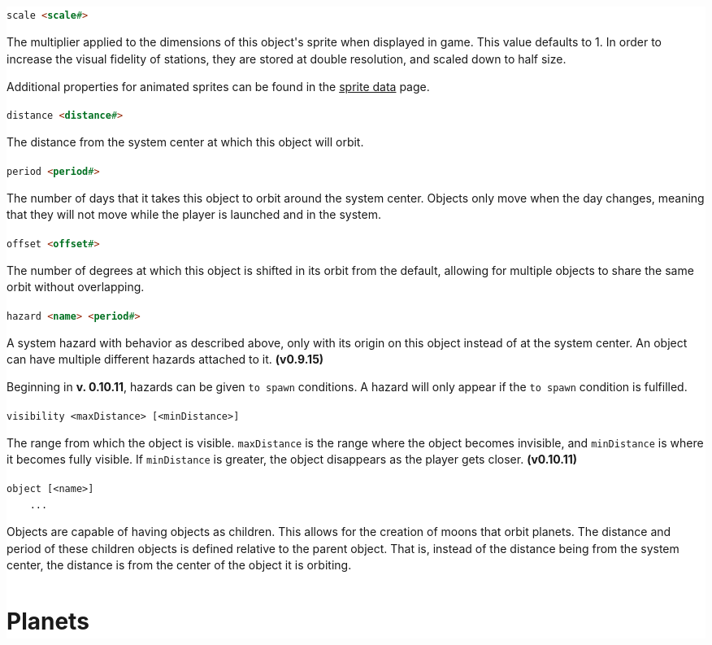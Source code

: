 ```html
scale <scale#>
```

The multiplier applied to the dimensions of this object's sprite when displayed in game. This value defaults to 1. In order to increase the visual fidelity of stations, they are stored at double resolution, and scaled down to half size.

Additional properties for animated sprites can be found in the [sprite data](SpriteData) page.

```html
distance <distance#>
```

The distance from the system center at which this object will orbit.

```html
period <period#>
```

The number of days that it takes this object to orbit around the system center. Objects only move when the day changes, meaning that they will not move while the player is launched and in the system.

```html
offset <offset#>
```

The number of degrees at which this object is shifted in its orbit from the default, allowing for multiple objects to share the same orbit without overlapping.

```html
hazard <name> <period#>
```

A system hazard with behavior as described above, only with its origin on this object instead of at the system center. An object can have multiple different hazards attached to it. **(v0.9.15)**

Beginning in **v. 0.10.11**, hazards can be given `to spawn` conditions. A hazard will only appear if the `to spawn` condition is fulfilled.

```
visibility <maxDistance> [<minDistance>]
```

The range from which the object is visible. `maxDistance` is the range where the object becomes invisible, and `minDistance` is where it becomes fully visible. If `minDistance` is greater, the object disappears as the player gets closer. **(v0.10.11)**

```
object [<name>]
	...
```

Objects are capable of having objects as children. This allows for the creation of moons that orbit planets. The distance and period of these children objects is defined relative to the parent object. That is, instead of the distance being from the system center, the distance is from the center of the object it is orbiting.

# Planets
